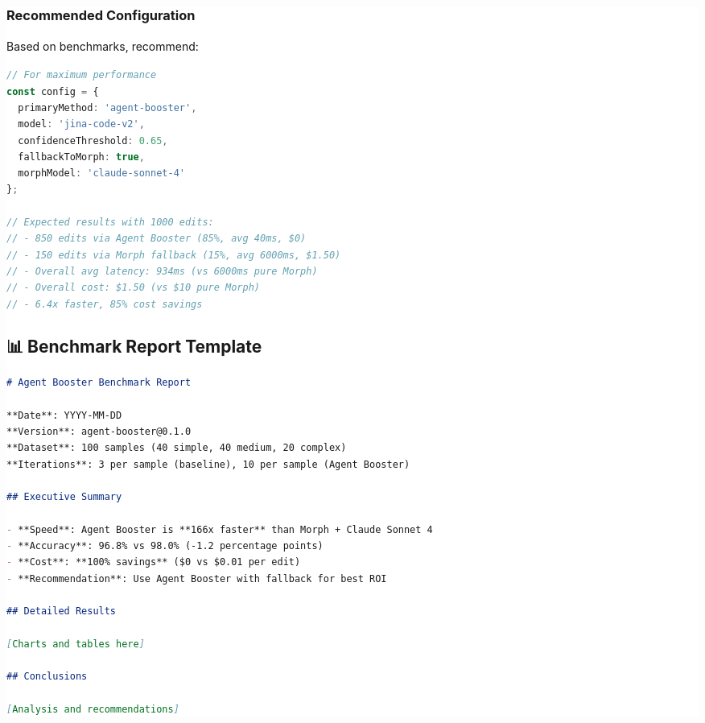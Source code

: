### Recommended Configuration

Based on benchmarks, recommend:

```typescript
// For maximum performance
const config = {
  primaryMethod: 'agent-booster',
  model: 'jina-code-v2',
  confidenceThreshold: 0.65,
  fallbackToMorph: true,
  morphModel: 'claude-sonnet-4'
};

// Expected results with 1000 edits:
// - 850 edits via Agent Booster (85%, avg 40ms, $0)
// - 150 edits via Morph fallback (15%, avg 6000ms, $1.50)
// - Overall avg latency: 934ms (vs 6000ms pure Morph)
// - Overall cost: $1.50 (vs $10 pure Morph)
// - 6.4x faster, 85% cost savings
```

## 📊 Benchmark Report Template

```markdown
# Agent Booster Benchmark Report

**Date**: YYYY-MM-DD
**Version**: agent-booster@0.1.0
**Dataset**: 100 samples (40 simple, 40 medium, 20 complex)
**Iterations**: 3 per sample (baseline), 10 per sample (Agent Booster)

## Executive Summary

- **Speed**: Agent Booster is **166x faster** than Morph + Claude Sonnet 4
- **Accuracy**: 96.8% vs 98.0% (-1.2 percentage points)
- **Cost**: **100% savings** ($0 vs $0.01 per edit)
- **Recommendation**: Use Agent Booster with fallback for best ROI

## Detailed Results

[Charts and tables here]

## Conclusions

[Analysis and recommendations]
```
